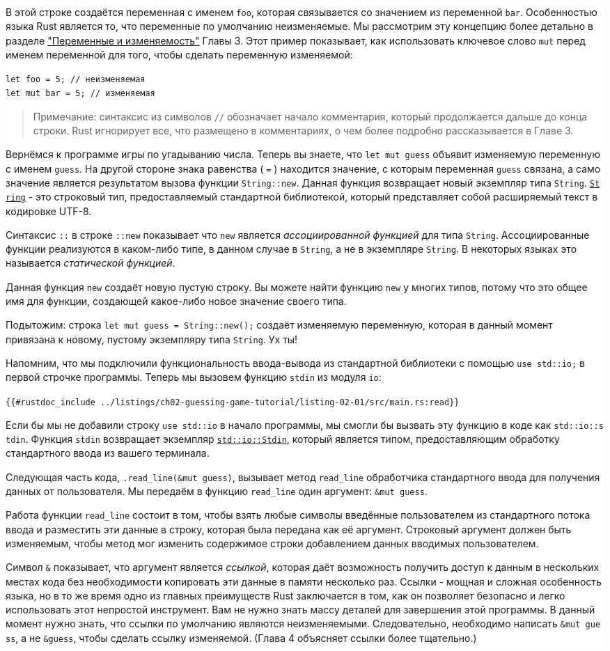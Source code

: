 В этой строке создаётся переменная с именем `foo`, которая связывается со значением из переменной `bar`. Особенностью языка Rust является то, что переменные по умолчанию неизменяемые. Мы рассмотрим эту концепцию более детально в разделе ["Переменные и изменяемость"](ch03-01-variables-and-mutability.html#variables-and-mutability) Главы 3. Этот пример показывает, как использовать ключевое слово `mut` перед именем переменной для того, чтобы сделать переменную изменяемой:

```rust,ignore
let foo = 5; // неизменяемая
let mut bar = 5; // изменяемая
```

> Примечание: синтаксис из символов `//` обозначает начало комментария, который продолжается дальше до конца строки. Rust игнорирует все, что размещено в комментариях, о чем более подробно рассказывается в Главе 3.

Вернёмся к программе игры по угадыванию числа. Теперь вы знаете, что `let mut guess` объявит изменяемую переменную с именем `guess`. На другой стороне знака равенства ( `=` ) находится значение, с которым переменная `guess` связана, а само значение является результатом вызова функции `String::new`. Данная функция возвращает новый экземпляр типа `String`. <a data-md-type="raw_html" href="../std/string/struct.String.html">`String`</a> - это строковый тип, предоставляемый стандартной библиотекой, который представляет собой расширяемый текст в кодировке UTF-8.

Синтаксис `::` в строке `::new` показывает что `new` является *ассоциированной функцией* для типа `String`. Ассоциированные функции реализуются в каком-либо типе, в данном случае в `String`, а не в экземпляре `String`. В некоторых языках это называется *статической функцией*.

Данная функция `new` создаёт новую пустую строку. Вы можете найти функцию `new` у  многих типов, потому что это общее имя для функции, создающей какое-либо новое значение своего типа.

Подытожим: строка `let mut guess = String::new();` создаёт изменяемую переменную, которая в данный момент привязана к новому, пустому экземпляру типа `String`. Ух ты!

Напомним, что мы подключили функциональность ввода-вывода из стандартной библиотеки с помощью `use std::io;` в первой строчке программы. Теперь мы вызовем функцию `stdin` из модуля `io`:

```rust,ignore
{{#rustdoc_include ../listings/ch02-guessing-game-tutorial/listing-02-01/src/main.rs:read}}
```

Если бы мы не добавили строку `use std::io` в начало программы, мы смогли бы вызвать эту функцию в коде как `std::io::stdin`. Функция `stdin` возвращает экземпляр [`std::io::Stdin`], который является типом, предоставляющим обработку стандартного ввода из вашего терминала.

Следующая часть кода, `.read_line(&mut guess)`, вызывает метод <a><code>read_line</code></a> обработчика стандартного ввода для получения данных от пользователя. Мы передаём в функцию `read_line` один аргумент: <code>&mut guess</code>.

Работа функции `read_line` состоит в том, чтобы взять любые символы введённые пользователем из стандартного потока ввода и разместить эти данные в строку, которая была передана как её аргумент. Строковый аргумент должен быть изменяемым, чтобы метод мог изменить содержимое строки добавлением данных вводимых пользователем.

Символ `&` показывает, что аргумент является *ссылкой*, которая даёт возможность получить доступ к данным в нескольких местах кода без необходимости копировать эти данные в памяти несколько раз. Ссылки - мощная и сложная особенность языка, но в то же время одно из главных преимуществ Rust заключается в том, как он позволяет безопасно и легко использовать этот непростой инструмент. Вам не нужно знать массу деталей для завершения этой программы. В данный момент нужно знать, что ссылки по умолчанию являются неизменяемыми. Следовательно, необходимо написать `&mut guess`, а не `&guess`, чтобы сделать ссылку изменяемой. (Глава 4 объясняет ссылки более тщательно.)


[`std::io::Stdin`]: ../std/prelude/index.html
[`io::Result`]: ../std/string/struct.String.html
[метод `expect`]: ../std/io/struct.Stdin.html
[Crates.io]: ../std/io/struct.Stdin.html#method.read_line
[Cargo]: ../std/io/type.Result.html
[его экосистему]: ../std/result/enum.Result.html
[`match`]: ch06-00-enums.html
